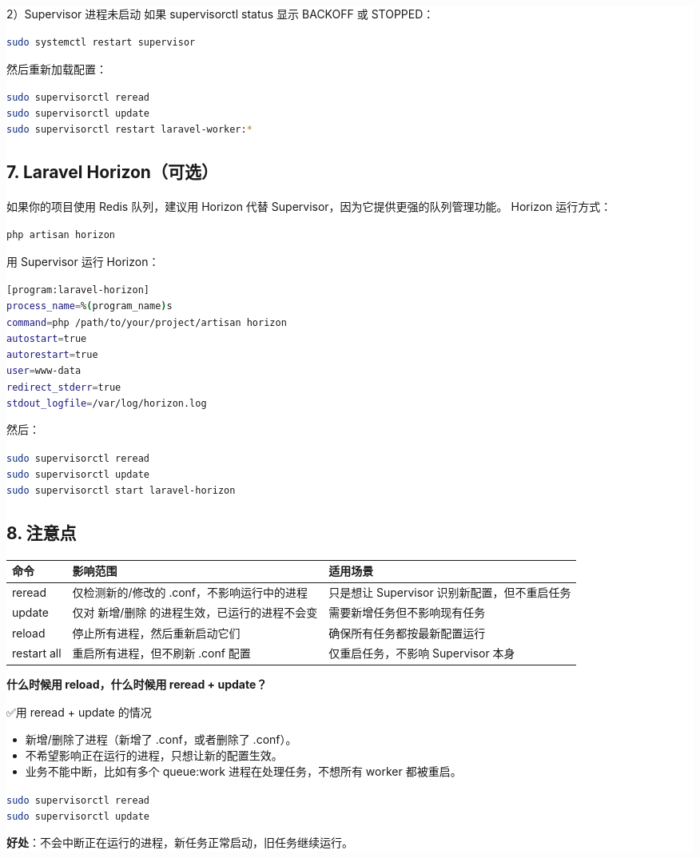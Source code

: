 2）Supervisor 进程未启动
如果 supervisorctl status 显示 BACKOFF 或 STOPPED：
```bash
sudo systemctl restart supervisor
```
然后重新加载配置：
```bash
sudo supervisorctl reread
sudo supervisorctl update
sudo supervisorctl restart laravel-worker:*
```

## 7. Laravel Horizon（可选）
如果你的项目使用 Redis 队列，建议用 Horizon 代替 Supervisor，因为它提供更强的队列管理功能。
Horizon 运行方式：
```bash
php artisan horizon
```
用 Supervisor 运行 Horizon：
```bash
[program:laravel-horizon]
process_name=%(program_name)s
command=php /path/to/your/project/artisan horizon
autostart=true
autorestart=true
user=www-data
redirect_stderr=true
stdout_logfile=/var/log/horizon.log
```
然后：
```bash
sudo supervisorctl reread
sudo supervisorctl update
sudo supervisorctl start laravel-horizon
```

## 8. 注意点
| 命令           | 影响范围                         | 适用场景                             |
|:-------------|:-----------------------------|:---------------------------------|
| reread       | 	仅检测新的/修改的 .conf，不影响运行中的进程   | 	只是想让 Supervisor 识别新配置，但不重启任务    |
| update       | 	仅对 新增/删除 的进程生效，已运行的进程不会变    | 	需要新增任务但不影响现有任务                  |
| reload       | 	停止所有进程，然后重新启动它们             | 	确保所有任务都按最新配置运行                  |
| restart all  | 	重启所有进程，但不刷新 .conf 配置        | 	仅重启任务，不影响 Supervisor 本身         |

**什么时候用 reload，什么时候用 reread + update？**

✅用 reread + update 的情况
- 新增/删除了进程（新增了 .conf，或者删除了 .conf）。
- 不希望影响正在运行的进程，只想让新的配置生效。
- 业务不能中断，比如有多个 queue:work 进程在处理任务，不想所有 worker 都被重启。
```bash
sudo supervisorctl reread
sudo supervisorctl update
```
**好处**：不会中断正在运行的进程，新任务正常启动，旧任务继续运行。

